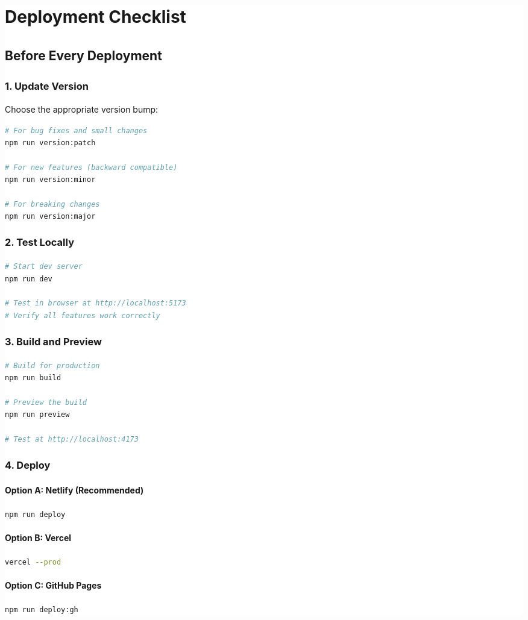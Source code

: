 # Deployment Checklist

## Before Every Deployment

### 1. Update Version
Choose the appropriate version bump:

```bash
# For bug fixes and small changes
npm run version:patch

# For new features (backward compatible)
npm run version:minor

# For breaking changes
npm run version:major
```

### 2. Test Locally
```bash
# Start dev server
npm run dev

# Test in browser at http://localhost:5173
# Verify all features work correctly
```

### 3. Build and Preview
```bash
# Build for production
npm run build

# Preview the build
npm run preview

# Test at http://localhost:4173
```

### 4. Deploy

#### Option A: Netlify (Recommended)
```bash
npm run deploy
```

#### Option B: Vercel
```bash
vercel --prod
```

#### Option C: GitHub Pages
```bash
npm run deploy:gh
```
